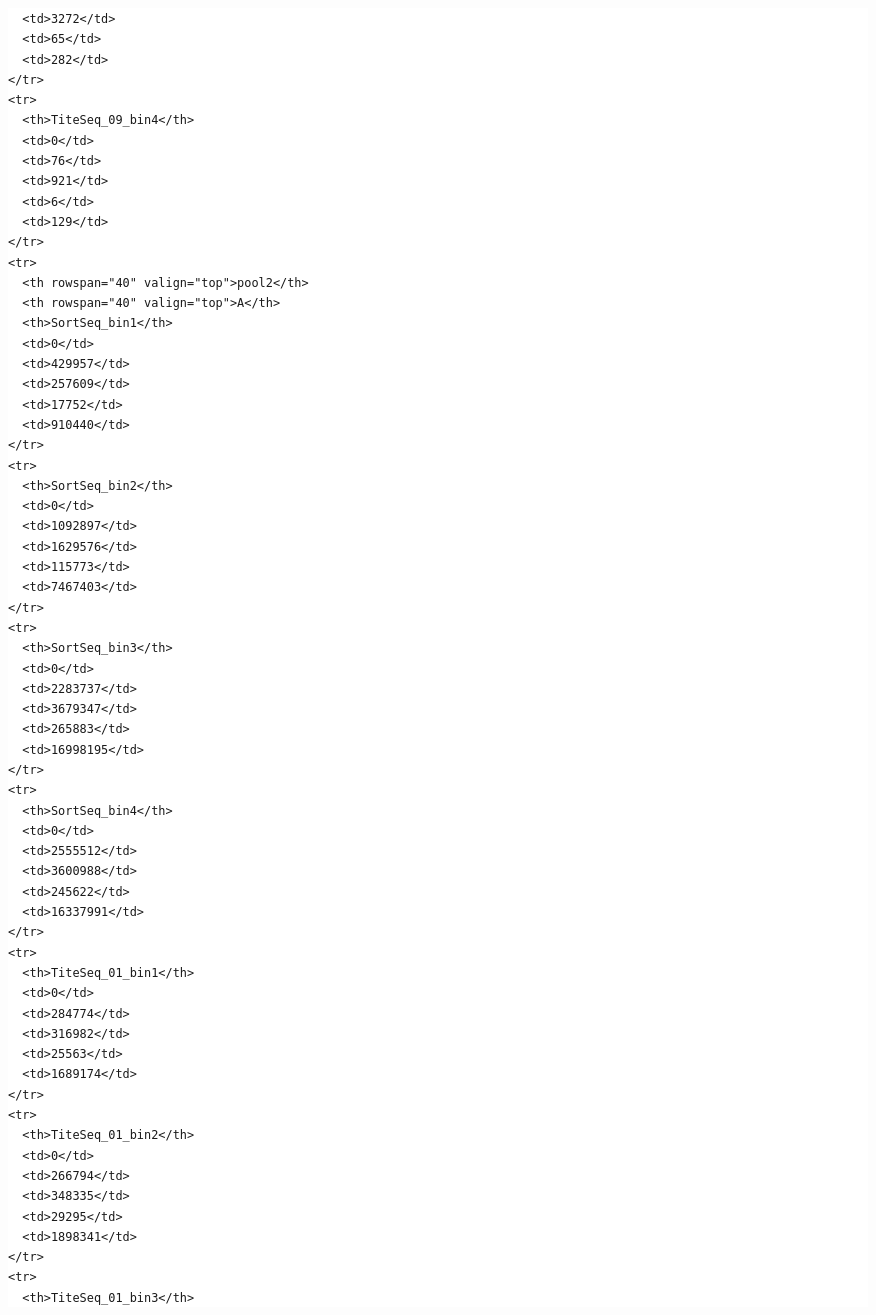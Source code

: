       <td>3272</td>
      <td>65</td>
      <td>282</td>
    </tr>
    <tr>
      <th>TiteSeq_09_bin4</th>
      <td>0</td>
      <td>76</td>
      <td>921</td>
      <td>6</td>
      <td>129</td>
    </tr>
    <tr>
      <th rowspan="40" valign="top">pool2</th>
      <th rowspan="40" valign="top">A</th>
      <th>SortSeq_bin1</th>
      <td>0</td>
      <td>429957</td>
      <td>257609</td>
      <td>17752</td>
      <td>910440</td>
    </tr>
    <tr>
      <th>SortSeq_bin2</th>
      <td>0</td>
      <td>1092897</td>
      <td>1629576</td>
      <td>115773</td>
      <td>7467403</td>
    </tr>
    <tr>
      <th>SortSeq_bin3</th>
      <td>0</td>
      <td>2283737</td>
      <td>3679347</td>
      <td>265883</td>
      <td>16998195</td>
    </tr>
    <tr>
      <th>SortSeq_bin4</th>
      <td>0</td>
      <td>2555512</td>
      <td>3600988</td>
      <td>245622</td>
      <td>16337991</td>
    </tr>
    <tr>
      <th>TiteSeq_01_bin1</th>
      <td>0</td>
      <td>284774</td>
      <td>316982</td>
      <td>25563</td>
      <td>1689174</td>
    </tr>
    <tr>
      <th>TiteSeq_01_bin2</th>
      <td>0</td>
      <td>266794</td>
      <td>348335</td>
      <td>29295</td>
      <td>1898341</td>
    </tr>
    <tr>
      <th>TiteSeq_01_bin3</th>